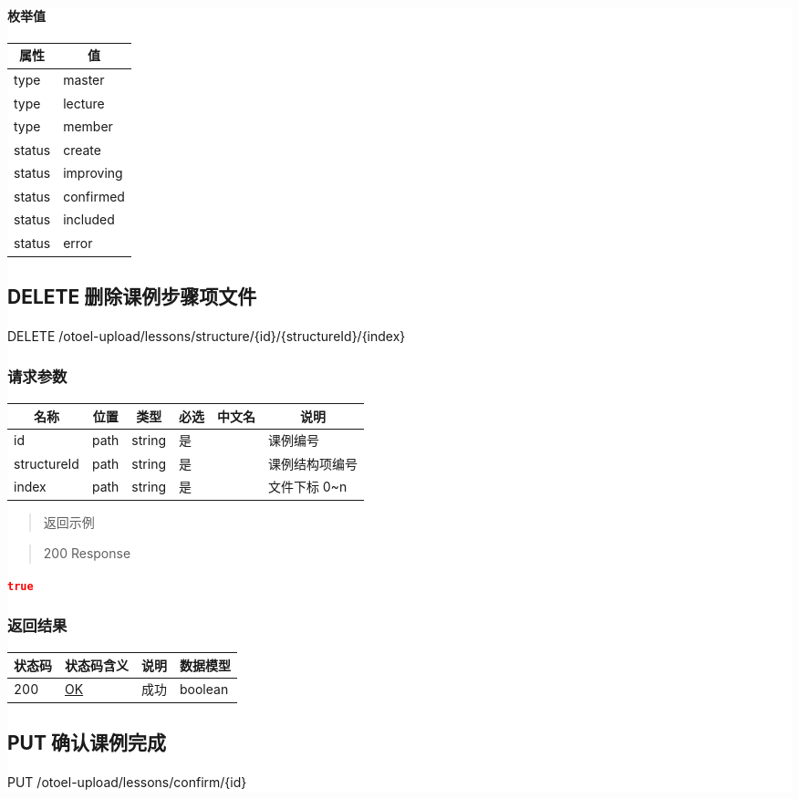 #### 枚举值

|属性|值|
|---|---|
|type|master|
|type|lecture|
|type|member|
|status|create|
|status|improving|
|status|confirmed|
|status|included|
|status|error|

<a id="opIdremoveLessonStructure"></a>

## DELETE 删除课例步骤项文件

DELETE /otoel-upload/lessons/structure/{id}/{structureId}/{index}

### 请求参数

|名称|位置|类型|必选|中文名|说明|
|---|---|---|---|---|---|
|id|path|string| 是 ||课例编号|
|structureId|path|string| 是 ||课例结构项编号|
|index|path|string| 是 ||文件下标 0~n|

> 返回示例

> 200 Response

```json
true
```

### 返回结果

|状态码|状态码含义|说明|数据模型|
|---|---|---|---|
|200|[OK](https://tools.ietf.org/html/rfc7231#section-6.3.1)|成功|boolean|

<a id="opIdconfirmLesson"></a>

## PUT 确认课例完成

PUT /otoel-upload/lessons/confirm/{id}
